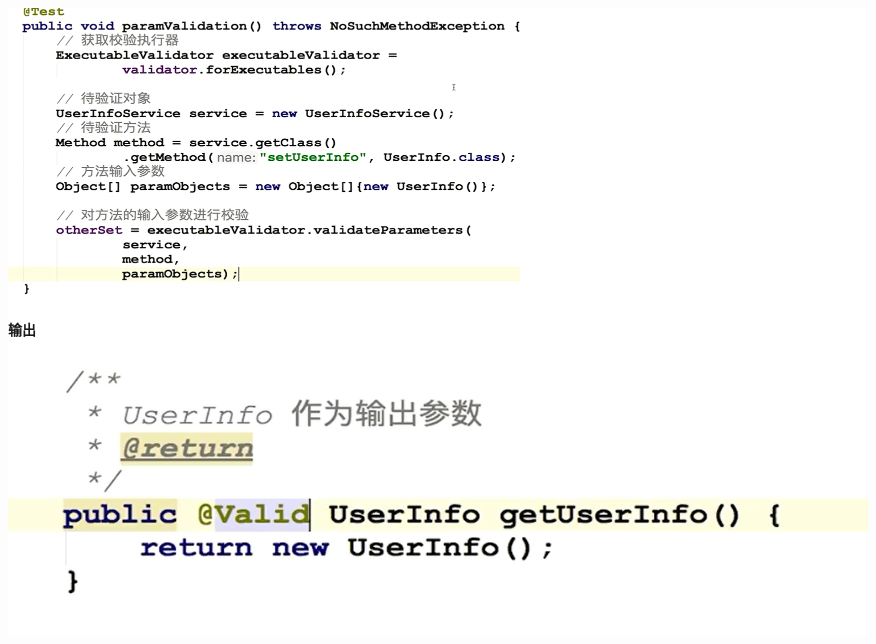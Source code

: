 <img src=".assets/image-20210103223628139.png" alt="image-20210103223628139" style="zoom:50%;" />



**输出**

![image-20210103223707390](.assets/image-20210103223707390.png)
